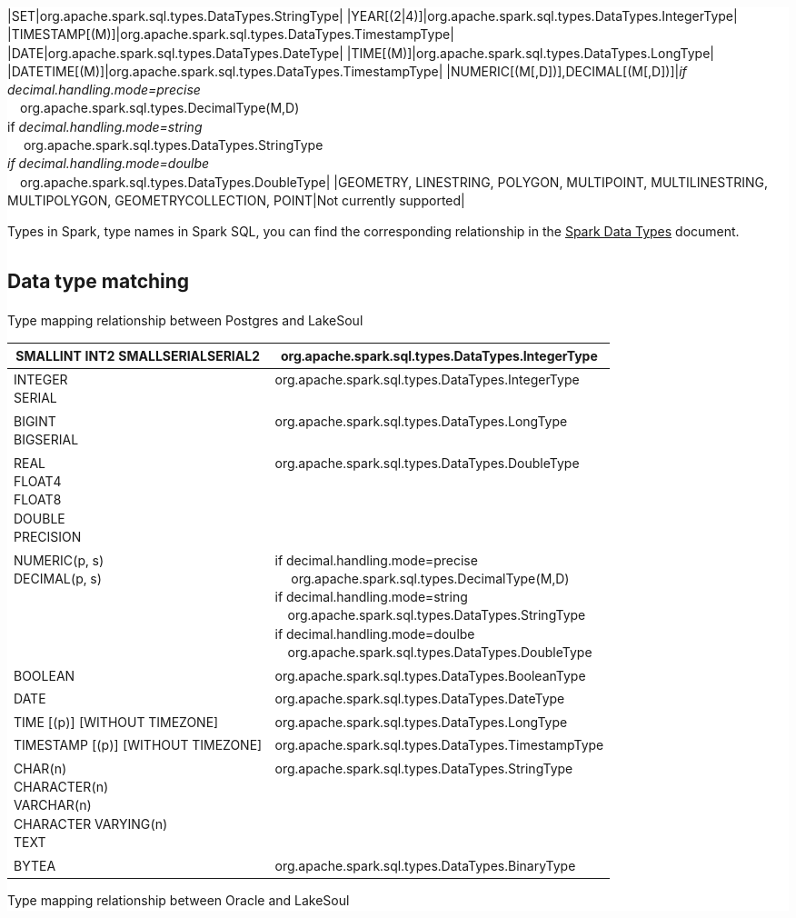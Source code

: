 |SET|org.apache.spark.sql.types.DataTypes.StringType|
|YEAR[(2\|4)]|org.apache.spark.sql.types.DataTypes.IntegerType|
|TIMESTAMP[(M)]|org.apache.spark.sql.types.DataTypes.TimestampType|
|DATE|org.apache.spark.sql.types.DataTypes.DateType|
|TIME[(M)]|org.apache.spark.sql.types.DataTypes.LongType|
|DATETIME[(M)]|org.apache.spark.sql.types.DataTypes.TimestampType|
|NUMERIC[(M[,D])],DECIMAL[(M[,D])]|_if decimal.handling.mode=precise_ <br />&emsp;org.apache.spark.sql.types.DecimalType(M,D) <br />if _decimal.handling.mode=string_<br />   &emsp;                 org.apache.spark.sql.types.DataTypes.StringType<br />_if decimal.handling.mode=doulbe_ <br />&emsp;org.apache.spark.sql.types.DataTypes.DoubleType|
|GEOMETRY, LINESTRING, POLYGON, MULTIPOINT, MULTILINESTRING, MULTIPOLYGON, GEOMETRYCOLLECTION, POINT|Not currently supported|

Types in Spark, type names in Spark SQL, you can find the corresponding relationship in the [Spark Data Types](https://spark.apache.org/docs/latest/sql-ref-datatypes.html) document.

## Data type matching
Type mapping relationship between Postgres and LakeSoul

| SMALLINT INT2 SMALLSERIALSERIAL2                                                      | org.apache.spark.sql.types.DataTypes.IntegerType                                                                                                                                                                                                                                           | 
|---------------------------------------------------------------------------------------|--------------------------------------------------------------------------------------------------------------------------------------------------------------------------------------------------------------------------------------------------------------------------------------------|
| INTEGER   <br/>SERIAL                                                                 | org.apache.spark.sql.types.DataTypes.IntegerType                                                                                                                                                                                                                                           |
| BIGINT   <br/>BIGSERIAL                                                               | org.apache.spark.sql.types.DataTypes.LongType                                                                                                                                                                                                                                              |
| REAL   <br/>FLOAT4  <br/>FLOAT8   <br/>DOUBLE  <br/>PRECISION                         | org.apache.spark.sql.types.DataTypes.DoubleType                                                                                                                                                                                                                                            |
| NUMERIC(p, s)  <br/>DECIMAL(p, s)                                                     | if decimal.handling.mode=precise  <br/>    org.apache.spark.sql.types.DecimalType(M,D)  <br/> if decimal.handling.mode=string   <br/>    org.apache.spark.sql.types.DataTypes.StringType   <br/> if decimal.handling.mode=doulbe   <br/>   org.apache.spark.sql.types.DataTypes.DoubleType |
| BOOLEAN                                                                               | org.apache.spark.sql.types.DataTypes.BooleanType                                                                                                                                                                                                                                           |
| DATE                                                                                  | org.apache.spark.sql.types.DataTypes.DateType                                                                                                                                                                                                                                              |
| TIME [(p)] [WITHOUT TIMEZONE]                                                         | org.apache.spark.sql.types.DataTypes.LongType                                                                                                                                                                                                                                              |
| TIMESTAMP [(p)] [WITHOUT TIMEZONE]                                                    | org.apache.spark.sql.types.DataTypes.TimestampType                                                                                                                                                                                                                                         |
| CHAR(n)  <br/> CHARACTER(n)  <br/>  VARCHAR(n)  <br/> CHARACTER VARYING(n)  <br/>TEXT |  org.apache.spark.sql.types.DataTypes.StringType                                                                                                                                                                                                                                                                                          |
| BYTEA                                                                                 |org.apache.spark.sql.types.DataTypes.BinaryType                                                                                                                                                                                                                                                                                                                                           |

Type mapping relationship between Oracle and LakeSoul
